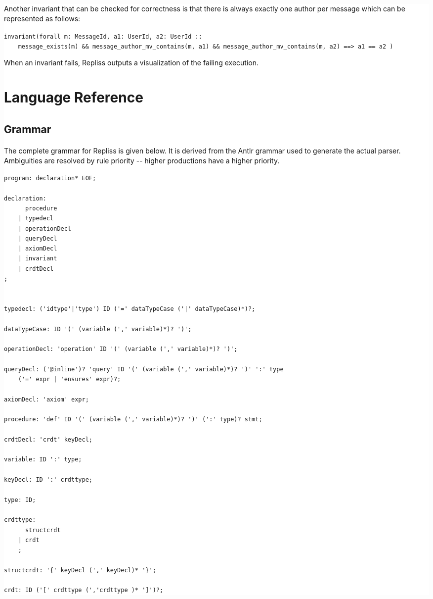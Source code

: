 Another invariant that can be checked for correctness is that there is always exactly one author per message which can be represented as follows:

```
invariant(forall m: MessageId, a1: UserId, a2: UserId ::
    message_exists(m) && message_author_mv_contains(m, a1) && message_author_mv_contains(m, a2) ==> a1 == a2 )
```

When an invariant fails, Repliss outputs a visualization of the failing execution.



# Language Reference

## Grammar

The complete grammar for Repliss is given below.
It is derived from the Antlr grammar used to generate the actual parser.
Ambiguities are resolved by rule priority -- higher productions have a higher priority. 

```
program: declaration* EOF;

declaration:
      procedure
    | typedecl
    | operationDecl
    | queryDecl
    | axiomDecl
    | invariant
    | crdtDecl
;


typedecl: ('idtype'|'type') ID ('=' dataTypeCase ('|' dataTypeCase)*)?;

dataTypeCase: ID '(' (variable (',' variable)*)? ')';

operationDecl: 'operation' ID '(' (variable (',' variable)*)? ')';

queryDecl: ('@inline')? 'query' ID '(' (variable (',' variable)*)? ')' ':' type
    ('=' expr | 'ensures' expr)?;

axiomDecl: 'axiom' expr;

procedure: 'def' ID '(' (variable (',' variable)*)? ')' (':' type)? stmt;

crdtDecl: 'crdt' keyDecl;

variable: ID ':' type;

keyDecl: ID ':' crdttype;

type: ID;

crdttype: 
      structcrdt
    | crdt
    ;

structcrdt: '{' keyDecl (',' keyDecl)* '}';

crdt: ID ('[' crdttype (','crdttype )* ']')?;

```